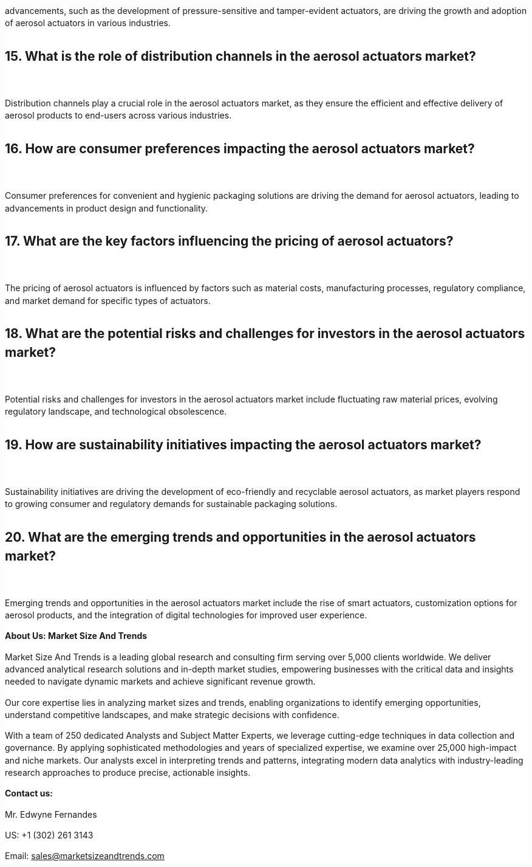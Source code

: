 advancements, such as the development of pressure-sensitive and tamper-evident actuators, are driving the growth and adoption of aerosol actuators in various industries.</p> <h2>15. What is the role of distribution channels in the aerosol actuators market?</h2> <p>&nbsp;</p><p>Distribution channels play a crucial role in the aerosol actuators market, as they ensure the efficient and effective delivery of aerosol products to end-users across various industries.</p> <h2>16. How are consumer preferences impacting the aerosol actuators market?</h2> <p>&nbsp;</p><p>Consumer preferences for convenient and hygienic packaging solutions are driving the demand for aerosol actuators, leading to advancements in product design and functionality.</p> <h2>17. What are the key factors influencing the pricing of aerosol actuators?</h2> <p>&nbsp;</p><p>The pricing of aerosol actuators is influenced by factors such as material costs, manufacturing processes, regulatory compliance, and market demand for specific types of actuators.</p> <h2>18. What are the potential risks and challenges for investors in the aerosol actuators market?</h2> <p>&nbsp;</p><p>Potential risks and challenges for investors in the aerosol actuators market include fluctuating raw material prices, evolving regulatory landscape, and technological obsolescence.</p> <h2>19. How are sustainability initiatives impacting the aerosol actuators market?</h2> <p>&nbsp;</p><p>Sustainability initiatives are driving the development of eco-friendly and recyclable aerosol actuators, as market players respond to growing consumer and regulatory demands for sustainable packaging solutions.</p> <h2>20. What are the emerging trends and opportunities in the aerosol actuators market?</h2> <p>&nbsp;</p><p>Emerging trends and opportunities in the aerosol actuators market include the rise of smart actuators, customization options for aerosol products, and the integration of digital technologies for improved user experience.</p></body></html></p><p><strong>About Us:&nbsp;Market Size And Trends</strong></p><p>Market Size And Trends&nbsp;is a leading global research and consulting firm serving over 5,000 clients worldwide. We deliver advanced analytical research solutions and in-depth market studies, empowering businesses with the critical data and insights needed to navigate dynamic markets and achieve significant revenue growth.</p><p>Our core expertise lies in analyzing market sizes and trends, enabling organizations to identify emerging opportunities, understand competitive landscapes, and make strategic decisions with confidence.</p><p>With a team of 250 dedicated Analysts and Subject Matter Experts, we leverage cutting-edge techniques in data collection and governance. By applying sophisticated methodologies and years of specialized expertise, we examine over 25,000 high-impact and niche markets. Our analysts excel in interpreting trends and patterns, integrating modern data analytics with industry-leading research approaches to produce precise, actionable insights.</p><p><strong>Contact us:</strong></p><p>Mr. Edwyne Fernandes</p><p>US: +1 (302) 261 3143</p><p>Email: <a href="mailto:sales@marketsizeandtrends.com">sales@marketsizeandtrends.com</a>&nbsp;</p>
